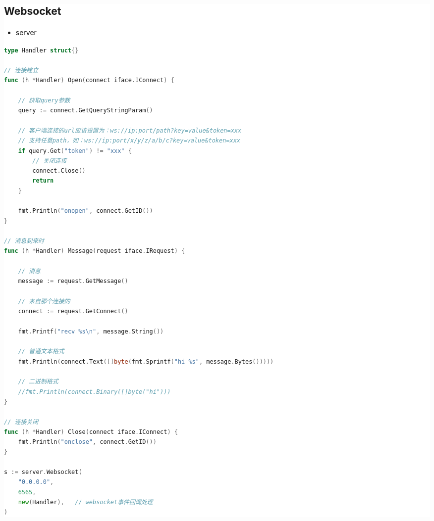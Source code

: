 ## Websocket
* server
```go
type Handler struct{}

// 连接建立
func (h *Handler) Open(connect iface.IConnect) {

    // 获取query参数
    query := connect.GetQueryStringParam()

	// 客户端连接的url应该设置为：ws://ip:port/path?key=value&token=xxx
	// 支持任意path，如：ws://ip:port/x/y/z/a/b/c?key=value&token=xxx
	if query.Get("token") != "xxx" {
        // 关闭连接
        connect.Close()
        return
    }
	
    fmt.Println("onopen", connect.GetID())
}

// 消息到来时
func (h *Handler) Message(request iface.IRequest) {

	// 消息
	message := request.GetMessage()

	// 来自那个连接的
	connect := request.GetConnect()

	fmt.Printf("recv %s\n", message.String())

	// 普通文本格式
	fmt.Println(connect.Text([]byte(fmt.Sprintf("hi %s", message.Bytes()))))

	// 二进制格式
	//fmt.Println(connect.Binary([]byte("hi")))
}

// 连接关闭
func (h *Handler) Close(connect iface.IConnect) {
	fmt.Println("onclose", connect.GetID())
}

s := server.Websocket(
    "0.0.0.0",
    6565,
    new(Handler),   // websocket事件回调处理
)
```
